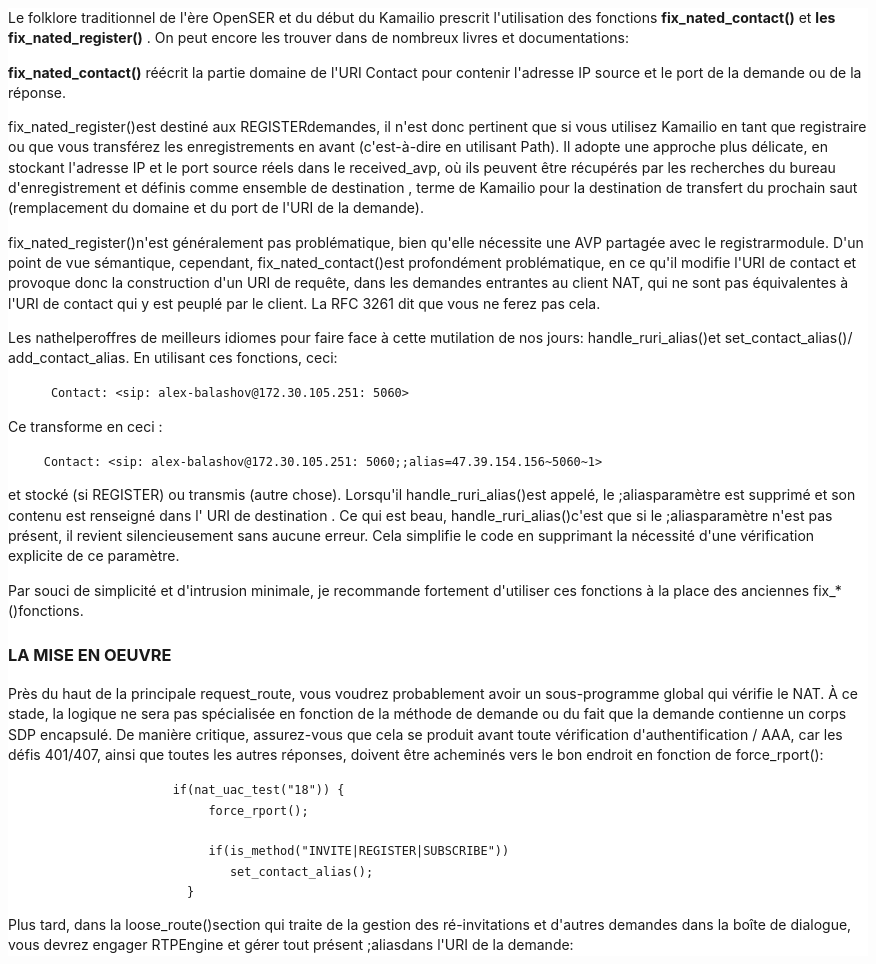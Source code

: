 Le folklore traditionnel de l'ère OpenSER et du début du Kamailio prescrit l'utilisation des fonctions **fix_nated_contact()** et **les fix_nated_register()** . On peut encore les trouver dans de nombreux livres et documentations:

**fix_nated_contact()** réécrit la partie domaine de l'URI Contact pour contenir l'adresse IP source et le port de la demande ou de la réponse.

fix_nated_register()est destiné aux REGISTERdemandes, il n'est donc pertinent que si vous utilisez Kamailio en tant que registraire ou que vous transférez les enregistrements en avant (c'est-à-dire en utilisant Path). Il adopte une approche plus délicate, en stockant l'adresse IP et le port source réels dans le received_avp, où ils peuvent être récupérés par les recherches du bureau d'enregistrement et définis comme ensemble de destination , terme de Kamailio pour la destination de transfert du prochain saut (remplacement du domaine et du port de l'URI de la demande).

fix_nated_register()n'est généralement pas problématique, bien qu'elle nécessite une AVP partagée avec le registrarmodule. D'un point de vue sémantique, cependant, fix_nated_contact()est profondément problématique, en ce qu'il modifie l'URI de contact et provoque donc la construction d'un URI de requête, dans les demandes entrantes au client NAT, qui ne sont pas équivalentes à l'URI de contact qui y est peuplé par le client. La RFC 3261 dit que vous ne ferez pas cela.

Les nathelperoffres de meilleurs idiomes pour faire face à cette mutilation de nos jours: handle_ruri_alias()et set_contact_alias()/ add_contact_alias. En utilisant ces fonctions, ceci:

          Contact: <sip: alex-balashov@172.30.105.251: 5060>
          
 Ce transforme en ceci :
          
         Contact: <sip: alex-balashov@172.30.105.251: 5060;;alias=47.39.154.156~5060~1>
         
  et stocké (si REGISTER) ou transmis (autre chose). Lorsqu'il handle_ruri_alias()est appelé, le ;aliasparamètre est supprimé et son contenu est renseigné dans l' URI de destination . Ce qui est beau, handle_ruri_alias()c'est que si le ;aliasparamètre n'est pas présent, il revient silencieusement sans aucune erreur. Cela simplifie le code en supprimant la nécessité d'une vérification explicite de ce paramètre.

Par souci de simplicité et d'intrusion minimale, je recommande fortement d'utiliser ces fonctions à la place des anciennes fix_*()fonctions.

### LA MISE EN OEUVRE
Près du haut de la principale request_route, vous voudrez probablement avoir un sous-programme global qui vérifie le NAT. À ce stade, la logique ne sera pas spécialisée en fonction de la méthode de demande ou du fait que la demande contienne un corps SDP encapsulé. De manière critique, assurez-vous que cela se produit avant toute vérification d'authentification / AAA, car les défis 401/407, ainsi que toutes les autres réponses, doivent être acheminés vers le bon endroit en fonction de force_rport():  

                 
                           if(nat_uac_test("18")) {
                                force_rport();

                                if(is_method("INVITE|REGISTER|SUBSCRIBE"))
                                   set_contact_alias();
                             }                

Plus tard, dans la loose_route()section qui traite de la gestion des ré-invitations et d'autres demandes dans la boîte de dialogue, vous devrez engager RTPEngine et gérer tout présent ;aliasdans l'URI de la demande:
